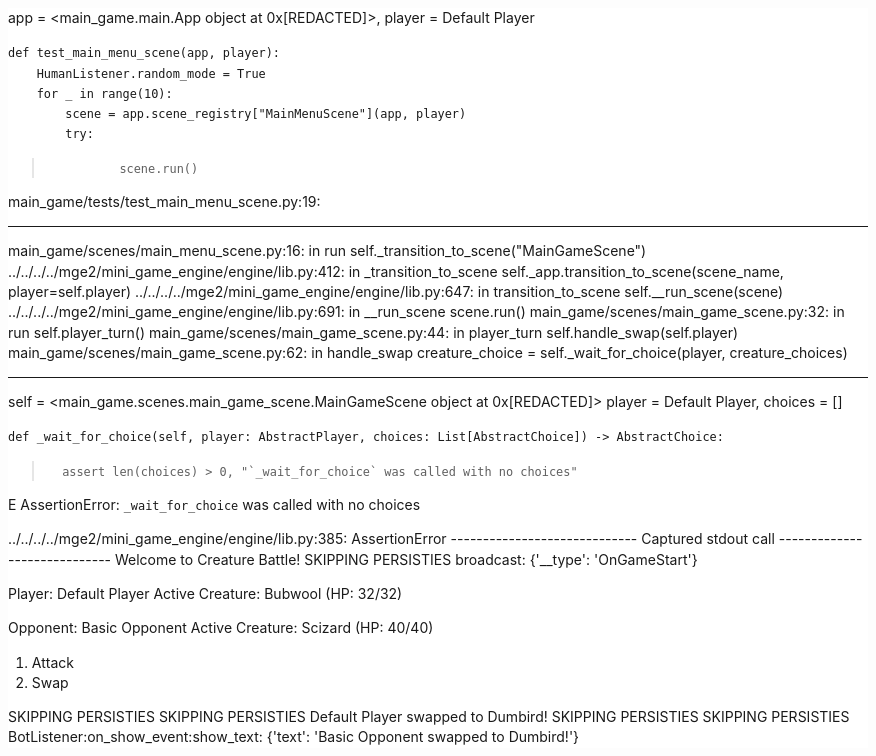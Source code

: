 app = <main_game.main.App object at 0x[REDACTED]>, player = Default Player

    def test_main_menu_scene(app, player):
        HumanListener.random_mode = True
        for _ in range(10):
            scene = app.scene_registry["MainMenuScene"](app, player)
            try:
>               scene.run()

main_game/tests/test_main_menu_scene.py:19: 
_ _ _ _ _ _ _ _ _ _ _ _ _ _ _ _ _ _ _ _ _ _ _ _ _ _ _ _ _ _ _ _ _ _ _ _ _ _ _ _ 
main_game/scenes/main_menu_scene.py:16: in run
    self._transition_to_scene("MainGameScene")
../../../../mge2/mini_game_engine/engine/lib.py:412: in _transition_to_scene
    self._app.transition_to_scene(scene_name, player=self.player)
../../../../mge2/mini_game_engine/engine/lib.py:647: in transition_to_scene
    self.__run_scene(scene)
../../../../mge2/mini_game_engine/engine/lib.py:691: in __run_scene
    scene.run()
main_game/scenes/main_game_scene.py:32: in run
    self.player_turn()
main_game/scenes/main_game_scene.py:44: in player_turn
    self.handle_swap(self.player)
main_game/scenes/main_game_scene.py:62: in handle_swap
    creature_choice = self._wait_for_choice(player, creature_choices)
_ _ _ _ _ _ _ _ _ _ _ _ _ _ _ _ _ _ _ _ _ _ _ _ _ _ _ _ _ _ _ _ _ _ _ _ _ _ _ _ 

self = <main_game.scenes.main_game_scene.MainGameScene object at 0x[REDACTED]>
player = Default Player, choices = []

    def _wait_for_choice(self, player: AbstractPlayer, choices: List[AbstractChoice]) -> AbstractChoice:
>       assert len(choices) > 0, "`_wait_for_choice` was called with no choices"
E       AssertionError: `_wait_for_choice` was called with no choices

../../../../mge2/mini_game_engine/engine/lib.py:385: AssertionError
----------------------------- Captured stdout call -----------------------------
Welcome to Creature Battle!
SKIPPING PERSISTIES
broadcast: {'__type': 'OnGameStart'}

Player: Default Player
Active Creature: Bubwool (HP: 32/32)

Opponent: Basic Opponent
Active Creature: Scizard (HP: 40/40)

1. Attack
2. Swap

SKIPPING PERSISTIES
SKIPPING PERSISTIES
Default Player swapped to Dumbird!
SKIPPING PERSISTIES
SKIPPING PERSISTIES
BotListener:on_show_event:show_text: {'text': 'Basic Opponent swapped to Dumbird!'}
